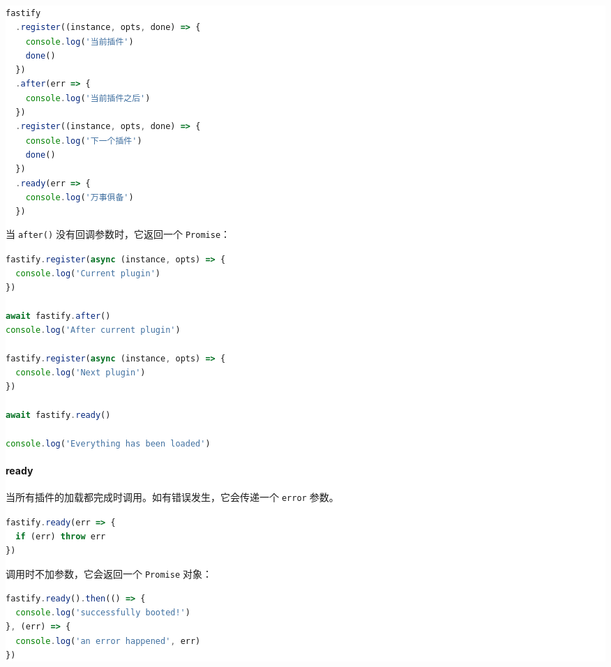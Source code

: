 ```js
fastify
  .register((instance, opts, done) => {
    console.log('当前插件')
    done()
  })
  .after(err => {
    console.log('当前插件之后')
  })
  .register((instance, opts, done) => {
    console.log('下一个插件')
    done()
  })
  .ready(err => {
    console.log('万事俱备')
  })
```

当 `after()` 没有回调参数时，它返回一个 `Promise`：

```js
fastify.register(async (instance, opts) => {
  console.log('Current plugin')
})

await fastify.after()
console.log('After current plugin')

fastify.register(async (instance, opts) => {
  console.log('Next plugin')
})

await fastify.ready()

console.log('Everything has been loaded')
```

<a name="ready"></a>
#### ready
当所有插件的加载都完成时调用。如有错误发生，它会传递一个 `error` 参数。
```js
fastify.ready(err => {
  if (err) throw err
})
```
调用时不加参数，它会返回一个 `Promise` 对象：

```js
fastify.ready().then(() => {
  console.log('successfully booted!')
}, (err) => {
  console.log('an error happened', err)
})
```
